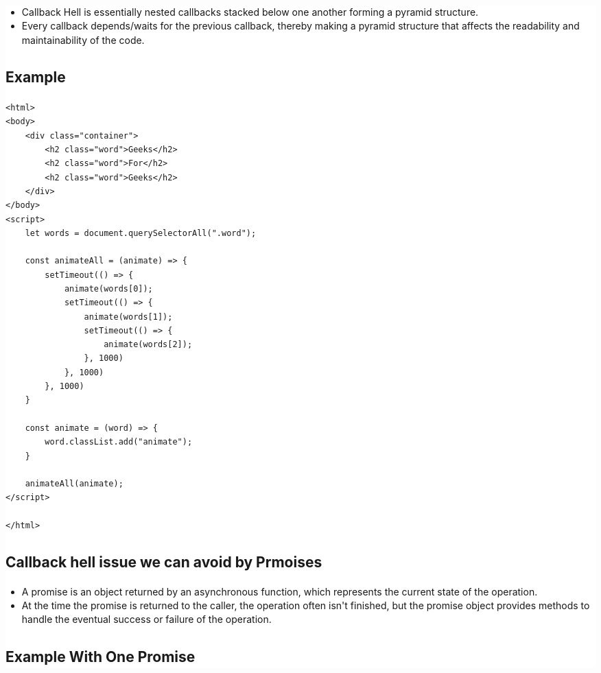- Callback Hell is essentially nested callbacks stacked below one another forming a pyramid structure. 
- Every callback depends/waits for the previous callback, thereby making a pyramid structure that affects the readability and maintainability of the code.

## Example

```
<html>
<body>
    <div class="container">
        <h2 class="word">Geeks</h2>
        <h2 class="word">For</h2>
        <h2 class="word">Geeks</h2>
    </div>
</body>
<script>
    let words = document.querySelectorAll(".word");
  
    const animateAll = (animate) => {
        setTimeout(() => {
            animate(words[0]);
            setTimeout(() => {
                animate(words[1]);
                setTimeout(() => {
                    animate(words[2]);
                }, 1000)
            }, 1000)
        }, 1000)
    }
  
    const animate = (word) => {
        word.classList.add("animate");
    }
  
    animateAll(animate);
</script>
  
</html>

```


## Callback hell issue we can avoid by Prmoises

- A promise is an object returned by an asynchronous function, which represents the current state of the operation. 
- At the time the promise is returned to the caller, the operation often isn't finished, but the promise object provides methods to handle the eventual success or failure of the operation.

## Example With One Promise
